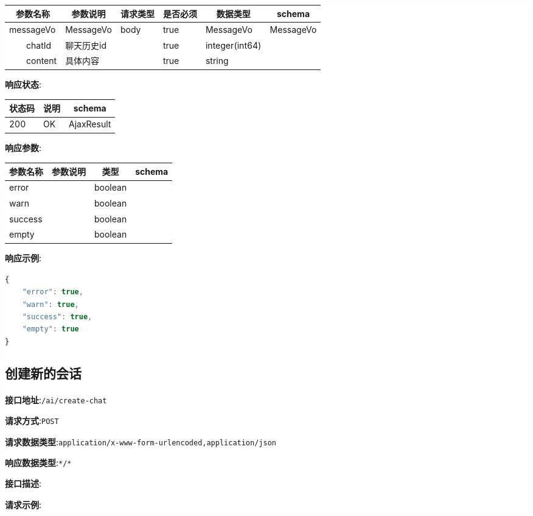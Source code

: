 
| 参数名称 | 参数说明 | 请求类型    | 是否必须 | 数据类型 | schema |
| -------- | -------- | ----- | -------- | -------- | ------ |
|messageVo|MessageVo|body|true|MessageVo|MessageVo|
|&emsp;&emsp;chatId|聊天历史id||true|integer(int64)||
|&emsp;&emsp;content|具体内容||true|string||


**响应状态**:


| 状态码 | 说明 | schema |
| -------- | -------- | ----- |
|200|OK|AjaxResult|


**响应参数**:


| 参数名称 | 参数说明 | 类型 | schema |
| -------- | -------- | ----- |----- |
|error||boolean||
|warn||boolean||
|success||boolean||
|empty||boolean||


**响应示例**:
```javascript
{
	"error": true,
	"warn": true,
	"success": true,
	"empty": true
}
```


## 创建新的会话

**接口地址**:`/ai/create-chat`


**请求方式**:`POST`


**请求数据类型**:`application/x-www-form-urlencoded,application/json`


**响应数据类型**:`*/*`


**接口描述**:


**请求示例**:
